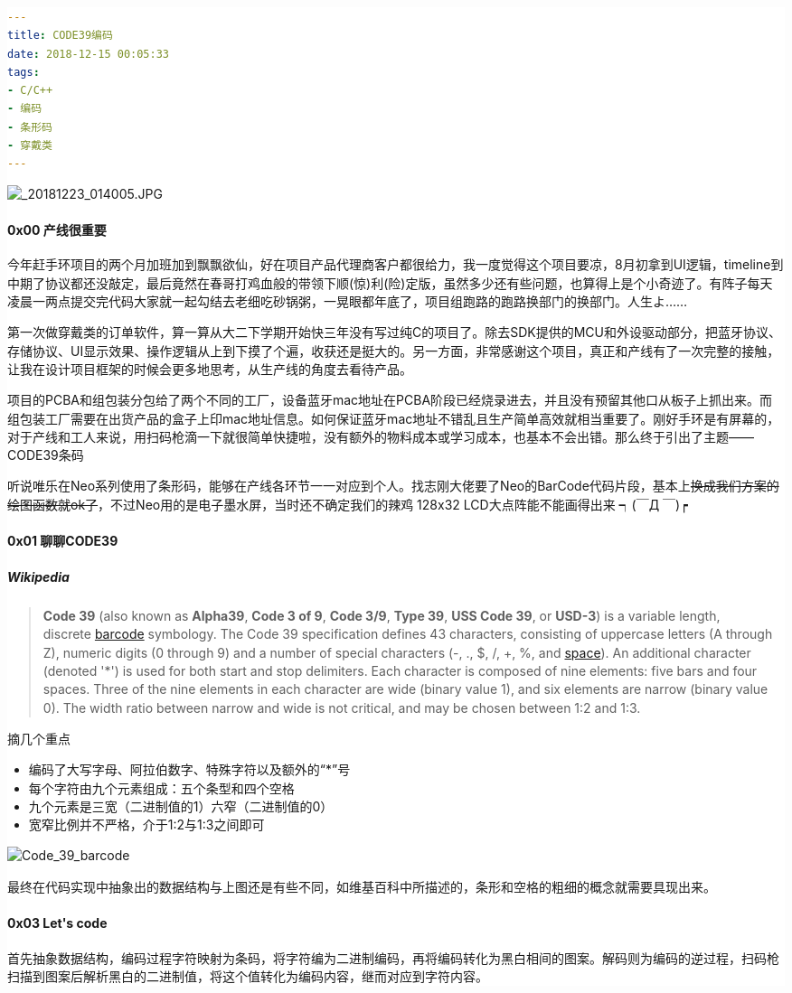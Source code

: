 ```yaml
---
title: CODE39编码
date: 2018-12-15 00:05:33
tags:
- C/C++
- 编码
- 条形码
- 穿戴类
---
```


![_20181223_014005.JPG](https://upload-images.jianshu.io/upload_images/2424151-455a09e95a4b1078.JPG?imageMogr2/auto-orient/strip%7CimageView2/2/w/1240)


#### 0x00 产线很重要

今年赶手环项目的两个月加班加到飘飘欲仙，好在项目产品代理商客户都很给力，我一度觉得这个项目要凉，8月初拿到UI逻辑，timeline到中期了协议都还没敲定，最后竟然在春哥打鸡血般的带领下顺(惊)利(险)定版，虽然多少还有些问题，也算得上是个小奇迹了。有阵子每天凌晨一两点提交完代码大家就一起勾结去老细吃砂锅粥，一晃眼都年底了，项目组跑路的跑路换部门的换部门。人生よ……



第一次做穿戴类的订单软件，算一算从大二下学期开始快三年没有写过纯C的项目了。除去SDK提供的MCU和外设驱动部分，把蓝牙协议、存储协议、UI显示效果、操作逻辑从上到下摸了个遍，收获还是挺大的。另一方面，非常感谢这个项目，真正和产线有了一次完整的接触，让我在设计项目框架的时候会更多地思考，从生产线的角度去看待产品。

项目的PCBA和组包装分包给了两个不同的工厂，设备蓝牙mac地址在PCBA阶段已经烧录进去，并且没有预留其他口从板子上抓出来。而组包装工厂需要在出货产品的盒子上印mac地址信息。如何保证蓝牙mac地址不错乱且生产简单高效就相当重要了。刚好手环是有屏幕的，对于产线和工人来说，用扫码枪滴一下就很简单快捷啦，没有额外的物料成本或学习成本，也基本不会出错。那么终于引出了主题——CODE39条码

听说唯乐在Neo系列使用了条形码，能够在产线各环节一一对应到个人。找志刚大佬要了Neo的BarCode代码片段，基本上~~换成我们方案的绘图函数就ok了~~，不过Neo用的是电子墨水屏，当时还不确定我们的辣鸡 128x32 LCD大点阵能不能画得出来 ┑(￣Д ￣)┍

#### 0x01 聊聊CODE39
##### Wikipedia
> **Code 39** (also known as **Alpha39**, **Code 3 of 9**, **Code 3/9**, **Type 39**, **USS Code 39**, or **USD-3**) is a variable length, discrete [barcode](https://en.wikipedia.org/wiki/Barcode "Barcode") symbology.
The Code 39 specification defines 43 characters, consisting of uppercase letters (A through Z), numeric digits (0 through 9) and a number of special characters (-, ., $, /, +, %, and [space](https://en.wikipedia.org/wiki/Space_(punctuation) "Space (punctuation)")). An additional character (denoted '*') is used for both start and stop delimiters. Each character is composed of nine elements: five bars and four spaces. Three of the nine elements in each character are wide (binary value 1), and six elements are narrow (binary value 0). The width ratio between narrow and wide is not critical, and may be chosen between 1:2 and 1:3.

摘几个重点
+ 编码了大写字母、阿拉伯数字、特殊字符以及额外的“*”号
+ 每个字符由九个元素组成：五个条型和四个空格
+ 九个元素是三宽（二进制值的1）六窄（二进制值的0）
+ 宽窄比例并不严格，介于1:2与1:3之间即可

![Code_39_barcode](https://upload-images.jianshu.io/upload_images/2424151-a7c58f4c4de8a4ca.png?imageMogr2/auto-orient/strip%7CimageView2/2/w/1240)

最终在代码实现中抽象出的数据结构与上图还是有些不同，如维基百科中所描述的，条形和空格的粗细的概念就需要具现出来。

#### 0x03 Let's code
首先抽象数据结构，编码过程字符映射为条码，将字符编为二进制编码，再将编码转化为黑白相间的图案。解码则为编码的逆过程，扫码枪扫描到图案后解析黑白的二进制值，将这个值转化为编码内容，继而对应到字符内容。
